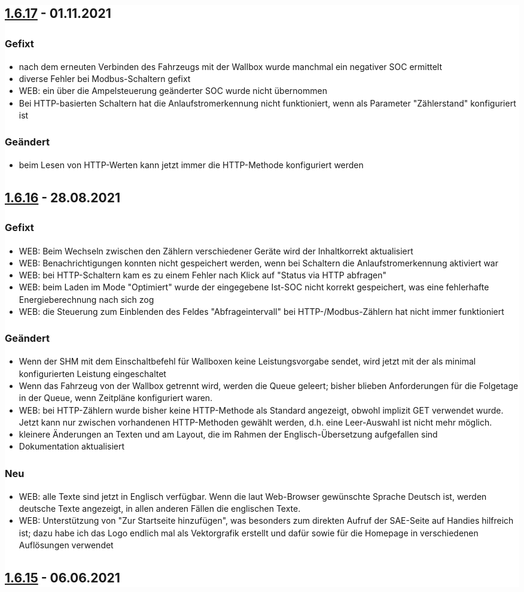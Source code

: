 ## [1.6.17](https://github.com/camueller/SmartApplianceEnabler/releases/tag/1.6.17) - 01.11.2021

### Gefixt
- nach dem erneuten Verbinden des Fahrzeugs mit der Wallbox wurde manchmal ein negativer SOC ermittelt
- diverse Fehler bei Modbus-Schaltern gefixt
- WEB: ein über die Ampelsteuerung geänderter SOC wurde nicht übernommen
- Bei HTTP-basierten Schaltern hat die Anlaufstromerkennung nicht funktioniert, wenn als Parameter "Zählerstand" konfiguriert ist

### Geändert
- beim Lesen von HTTP-Werten kann jetzt immer die HTTP-Methode konfiguriert werden 

## [1.6.16](https://github.com/camueller/SmartApplianceEnabler/releases/tag/1.6.16) - 28.08.2021

### Gefixt
- WEB: Beim Wechseln zwischen den Zählern verschiedener Geräte wird der Inhaltkorrekt aktualisiert
- WEB: Benachrichtigungen konnten nicht gespeichert werden, wenn bei Schaltern die Anlaufstromerkennung aktiviert war
- WEB: bei HTTP-Schaltern kam es zu einem Fehler nach Klick auf "Status via HTTP abfragen"
- WEB: beim Laden im Mode "Optimiert" wurde der eingegebene Ist-SOC nicht korrekt gespeichert, was eine fehlerhafte Energieberechnung nach sich zog
- WEB: die Steuerung zum Einblenden des Feldes "Abfrageintervall" bei HTTP-/Modbus-Zählern hat nicht immer funktioniert

### Geändert
- Wenn der SHM mit dem Einschaltbefehl für Wallboxen keine Leistungsvorgabe sendet, wird jetzt mit der als minimal konfigurierten Leistung eingeschaltet
- Wenn das Fahrzeug von der Wallbox getrennt wird, werden die Queue geleert; bisher blieben Anforderungen für die Folgetage in der Queue, wenn Zeitpläne konfiguriert waren.
- WEB: bei HTTP-Zählern wurde bisher keine HTTP-Methode als Standard angezeigt, obwohl implizit GET verwendet wurde. Jetzt kann nur zwischen vorhandenen HTTP-Methoden gewählt werden, d.h. eine Leer-Auswahl ist nicht mehr möglich.
- kleinere Änderungen an Texten und am Layout, die im Rahmen der Englisch-Übersetzung aufgefallen sind
- Dokumentation aktualisiert

### Neu
- WEB: alle Texte sind jetzt in Englisch verfügbar. Wenn die laut Web-Browser gewünschte Sprache Deutsch ist, werden deutsche Texte angezeigt, in allen anderen Fällen die englischen Texte.
- WEB: Unterstützung von "Zur Startseite hinzufügen", was besonders zum direkten Aufruf der SAE-Seite auf Handies hilfreich ist; dazu habe ich das Logo endlich mal als Vektorgrafik erstellt und dafür sowie für die Homepage in verschiedenen Auflösungen verwendet


## [1.6.15](https://github.com/camueller/SmartApplianceEnabler/releases/tag/1.6.15) - 06.06.2021
